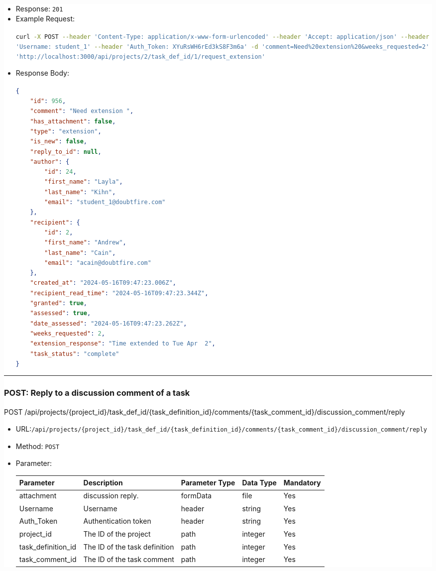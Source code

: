 
- Response: `201`
- Example Request:
    ```bash
    curl -X POST --header 'Content-Type: application/x-www-form-urlencoded' --header 'Accept: application/json' --header 'Username: student_1' --header 'Auth_Token: XYuRsWH6rEd3kS8F3m6a' -d 'comment=Need%20extension%20&weeks_requested=2' 'http://localhost:3000/api/projects/2/task_def_id/1/request_extension'
    ```
- Response Body:
    ```json
    {
        "id": 956,
        "comment": "Need extension ",
        "has_attachment": false,
        "type": "extension",
        "is_new": false,
        "reply_to_id": null,
        "author": {
            "id": 24,
            "first_name": "Layla",
            "last_name": "Kihn",
            "email": "student_1@doubtfire.com"
        },
        "recipient": {
            "id": 2,
            "first_name": "Andrew",
            "last_name": "Cain",
            "email": "acain@doubtfire.com"
        },
        "created_at": "2024-05-16T09:47:23.006Z",
        "recipient_read_time": "2024-05-16T09:47:23.344Z",
        "granted": true,
        "assessed": true,
        "date_assessed": "2024-05-16T09:47:23.262Z",
        "weeks_requested": 2,
        "extension_response": "Time extended to Tue Apr  2",
        "task_status": "complete"
    }
    ```
---------------------------------------------------
### POST: Reply to a discussion comment of a task
POST /api/projects/{project_id}/task_def_id/{task_definition_id}/comments/{task_comment_id}/discussion_comment/reply

- URL:`/api/projects/{project_id}/task_def_id/{task_definition_id}/comments/{task_comment_id}/discussion_comment/reply`
- Method: `POST`
- Parameter:


    | Parameter          | Description                  | Parameter Type | Data Type | Mandatory |
    |--------------------|------------------------------|----------------|-----------|-----------|
    | attachment         | discussion reply.            | formData       | file      | Yes       |
    | Username           | Username                     | header         | string    | Yes       |
    | Auth_Token         | Authentication token         | header         | string    | Yes       |
    | project_id         | The ID of the project        | path           | integer   | Yes       |
    | task_definition_id | The ID of the task definition| path           | integer   | Yes       |
    | task_comment_id    | The ID of the task comment   | path           | integer   | Yes       |
